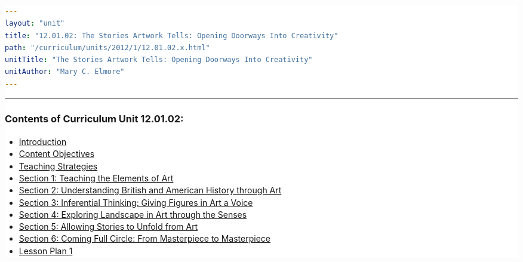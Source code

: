 ```yaml
---
layout: "unit"
title: "12.01.02: The Stories Artwork Tells: Opening Doorways Into Creativity"
path: "/curriculum/units/2012/1/12.01.02.x.html"
unitTitle: "The Stories Artwork Tells: Opening Doorways Into Creativity"
unitAuthor: "Mary C. Elmore"
---
```

<body>
<hr/>
 <h3>
  Contents of Curriculum Unit 12.01.02:
 </h3>
 <ul>
  <a href="#a">
   <li>
    Introduction
   </li>
  </a>
  <a href="#b">
   <li>
    Content Objectives
   </li>
  </a>
  <a href="#c">
   <li>
    Teaching Strategies
   </li>
  </a>
  <a href="#d">
   <li>
    Section 1: Teaching the Elements of Art
   </li>
  </a>
  <a href="#e">
   <li>
    Section 2: Understanding British and American History through Art
   </li>
  </a>
  <a href="#f">
   <li>
    Section 3: Inferential Thinking: Giving Figures in Art a Voice
   </li>
  </a>
  <a href="#g">
   <li>
    Section 4: Exploring Landscape in Art through the Senses
   </li>
  </a>
  <a href="#h">
   <li>
    Section 5: Allowing Stories to Unfold from Art
   </li>
  </a>
  <a href="#i">
   <li>
    Section 6: Coming Full Circle: From Masterpiece to Masterpiece
   </li>
  </a>
  <a href="#j">
   <li>
    Lesson Plan 1